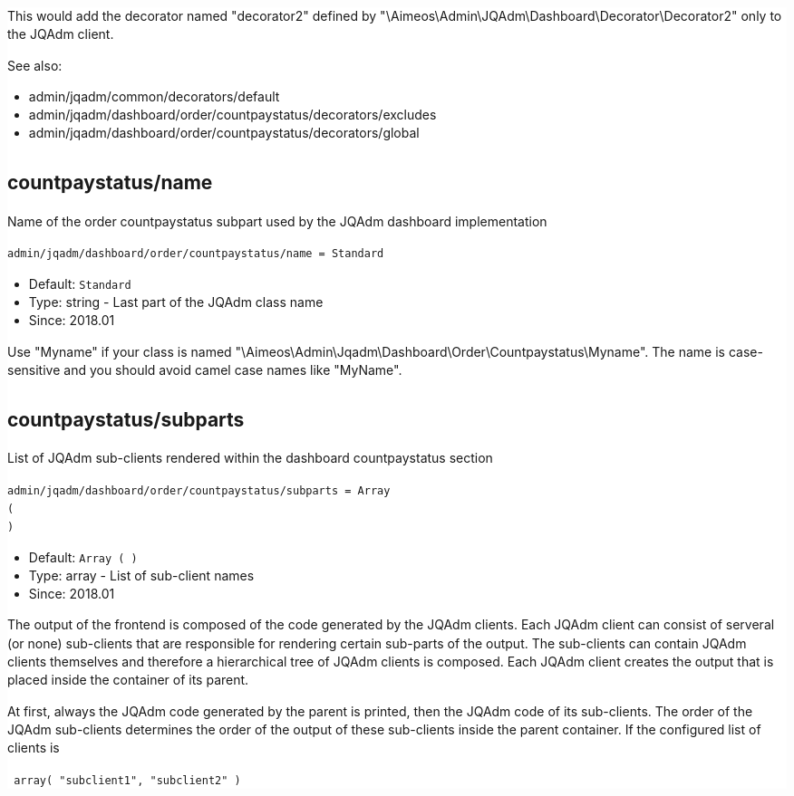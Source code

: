 This would add the decorator named "decorator2" defined by
"\Aimeos\Admin\JQAdm\Dashboard\Decorator\Decorator2" only to the JQAdm client.

See also:

* admin/jqadm/common/decorators/default
* admin/jqadm/dashboard/order/countpaystatus/decorators/excludes
* admin/jqadm/dashboard/order/countpaystatus/decorators/global

## countpaystatus/name

Name of the order countpaystatus subpart used by the JQAdm dashboard implementation

```
admin/jqadm/dashboard/order/countpaystatus/name = Standard
```

* Default: `Standard`
* Type: string - Last part of the JQAdm class name
* Since: 2018.01

Use "Myname" if your class is named "\Aimeos\Admin\Jqadm\Dashboard\Order\Countpaystatus\Myname".
The name is case-sensitive and you should avoid camel case names like "MyName".


## countpaystatus/subparts

List of JQAdm sub-clients rendered within the dashboard countpaystatus section

```
admin/jqadm/dashboard/order/countpaystatus/subparts = Array
(
)
```

* Default: `Array
(
)
`
* Type: array - List of sub-client names
* Since: 2018.01

The output of the frontend is composed of the code generated by the JQAdm
clients. Each JQAdm client can consist of serveral (or none) sub-clients
that are responsible for rendering certain sub-parts of the output. The
sub-clients can contain JQAdm clients themselves and therefore a
hierarchical tree of JQAdm clients is composed. Each JQAdm client creates
the output that is placed inside the container of its parent.

At first, always the JQAdm code generated by the parent is printed, then
the JQAdm code of its sub-clients. The order of the JQAdm sub-clients
determines the order of the output of these sub-clients inside the parent
container. If the configured list of clients is

```
 array( "subclient1", "subclient2" )
```
